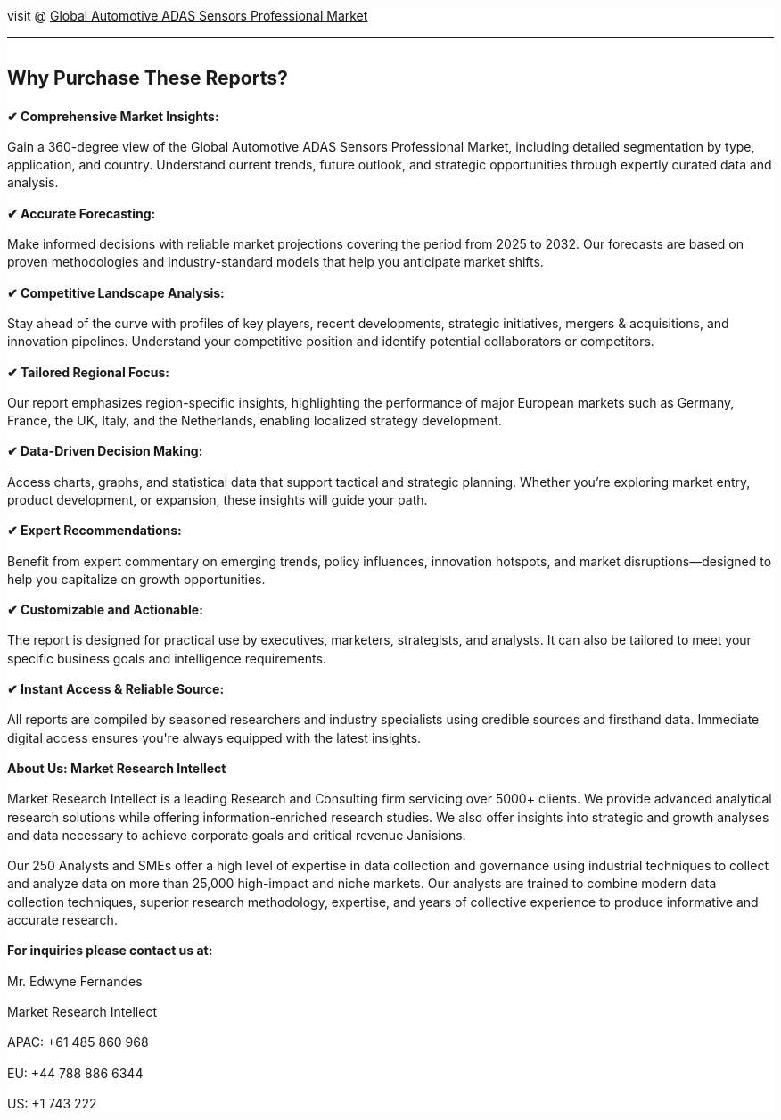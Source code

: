 visit&nbsp;@</strong>&nbsp;</span><span class="font-[700]"><a href="https://www.marketresearchintellect.com/product/global-automotive-adas-sensors-professional-market/?utm_source=Linkedin&utm_medium=027" target="_blank" data-tracking-control-name="article-ssr-frontend-pulse_little-text-block" data-tracking-will-navigate="" data-test-link="">Global Automotive ADAS Sensors Professional Market</a></span></p></blockquote><hr /><h2>Why Purchase These Reports?</h2><p><strong>✔ Comprehensive Market Insights:</strong></p><p>Gain a 360-degree view of the Global Automotive ADAS Sensors Professional Market, including detailed segmentation by type, application, and country. Understand current trends, future outlook, and strategic opportunities through expertly curated data and analysis.</p><p><strong>✔ Accurate Forecasting:</strong></p><p>Make informed decisions with reliable market projections covering the period from 2025 to 2032. Our forecasts are based on proven methodologies and industry-standard models that help you anticipate market shifts.</p><p><strong>✔ Competitive Landscape Analysis:</strong></p><p>Stay ahead of the curve with profiles of key players, recent developments, strategic initiatives, mergers &amp; acquisitions, and innovation pipelines. Understand your competitive position and identify potential collaborators or competitors.</p><p><strong>✔ Tailored Regional Focus:</strong></p><p>Our report emphasizes region-specific insights, highlighting the performance of major European markets such as Germany, France, the UK, Italy, and the Netherlands, enabling localized strategy development.</p><p><strong>✔ Data-Driven Decision Making:</strong></p><p>Access charts, graphs, and statistical data that support tactical and strategic planning. Whether you&rsquo;re exploring market entry, product development, or expansion, these insights will guide your path.</p><p><strong>✔ Expert Recommendations:</strong></p><p>Benefit from expert commentary on emerging trends, policy influences, innovation hotspots, and market disruptions&mdash;designed to help you capitalize on growth opportunities.</p><p><strong>✔ Customizable and Actionable:</strong></p><p>The report is designed for practical use by executives, marketers, strategists, and analysts. It can also be tailored to meet your specific business goals and intelligence requirements.</p><p><strong>✔ Instant Access &amp; Reliable Source:</strong></p><p>All reports are compiled by seasoned researchers and industry specialists using credible sources and firsthand data. Immediate digital access ensures you're always equipped with the latest insights.</p><p><strong><span class="font-[700]">About Us: Market Research Intellect</span></strong></p><p><span class="">Market Research Intellect is a leading Research and Consulting firm servicing over 5000+ clients. We provide advanced analytical research solutions while offering information-enriched research studies.&nbsp;</span>We also offer insights into strategic and growth analyses and data necessary to achieve corporate goals and critical revenue Janisions.</p><p><span class="">Our 250 Analysts and SMEs offer a high level of expertise in data collection and governance using industrial techniques to collect and analyze data on more than 25,000 high-impact and niche markets. Our analysts are trained to combine modern data collection techniques, superior research methodology, expertise, and years of collective experience to produce informative and accurate research.</span></p><p><strong>For inquiries please contact us at:</strong></p><p>Mr. Edwyne Fernandes</p><p>Market Research Intellect</p><p>APAC: +61 485 860 968</p><p>EU: +44 788 886 6344</p><p>US: +1 743 222